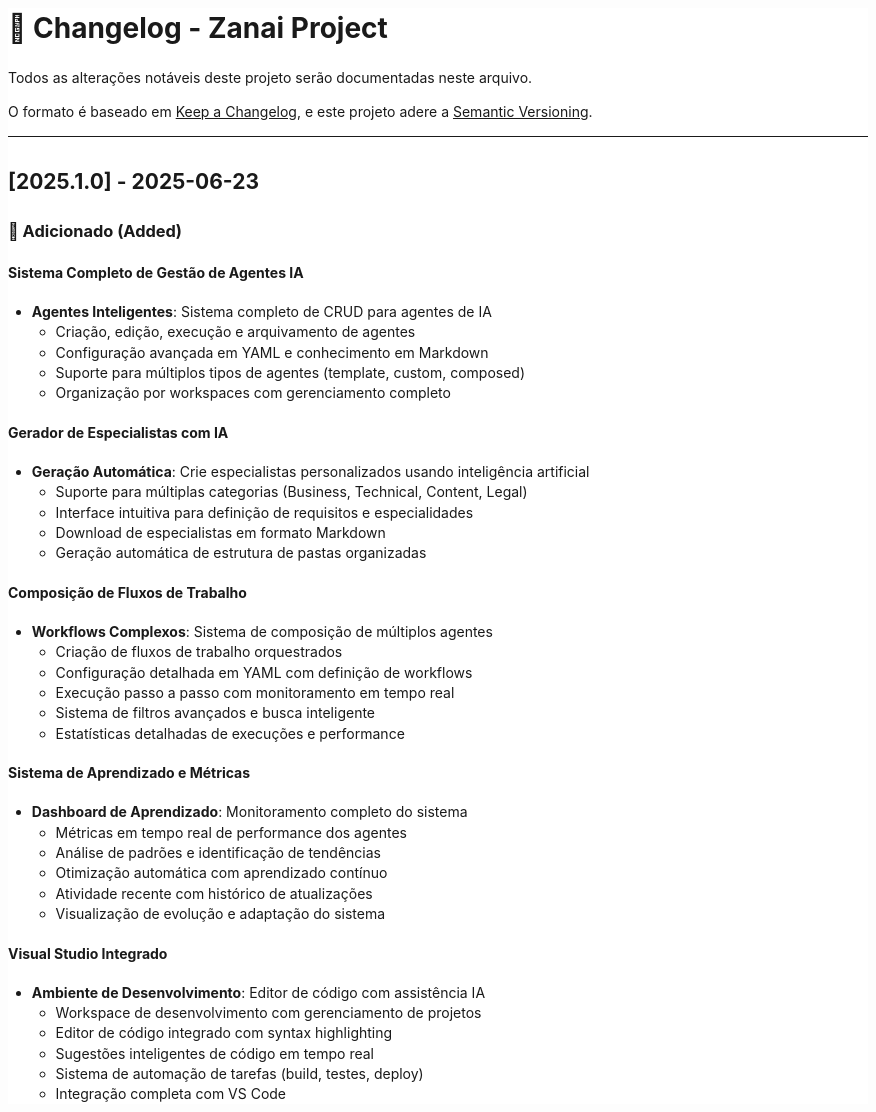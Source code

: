 # 📝 Changelog - Zanai Project

Todos as alterações notáveis deste projeto serão documentadas neste arquivo.

O formato é baseado em [Keep a Changelog](https://keepachangelog.com/pt-BR/1.0.0/),
e este projeto adere a [Semantic Versioning](https://semver.org/spec/v2.0.0.html).

---

## [2025.1.0] - 2025-06-23

### 🚀 Adicionado (Added)

#### Sistema Completo de Gestão de Agentes IA
- **Agentes Inteligentes**: Sistema completo de CRUD para agentes de IA
  - Criação, edição, execução e arquivamento de agentes
  - Configuração avançada em YAML e conhecimento em Markdown
  - Suporte para múltiplos tipos de agentes (template, custom, composed)
  - Organização por workspaces com gerenciamento completo

#### Gerador de Especialistas com IA
- **Geração Automática**: Crie especialistas personalizados usando inteligência artificial
  - Suporte para múltiplas categorias (Business, Technical, Content, Legal)
  - Interface intuitiva para definição de requisitos e especialidades
  - Download de especialistas em formato Markdown
  - Geração automática de estrutura de pastas organizadas

#### Composição de Fluxos de Trabalho
- **Workflows Complexos**: Sistema de composição de múltiplos agentes
  - Criação de fluxos de trabalho orquestrados
  - Configuração detalhada em YAML com definição de workflows
  - Execução passo a passo com monitoramento em tempo real
  - Sistema de filtros avançados e busca inteligente
  - Estatísticas detalhadas de execuções e performance

#### Sistema de Aprendizado e Métricas
- **Dashboard de Aprendizado**: Monitoramento completo do sistema
  - Métricas em tempo real de performance dos agentes
  - Análise de padrões e identificação de tendências
  - Otimização automática com aprendizado contínuo
  - Atividade recente com histórico de atualizações
  - Visualização de evolução e adaptação do sistema

#### Visual Studio Integrado
- **Ambiente de Desenvolvimento**: Editor de código com assistência IA
  - Workspace de desenvolvimento com gerenciamento de projetos
  - Editor de código integrado com syntax highlighting
  - Sugestões inteligentes de código em tempo real
  - Sistema de automação de tarefas (build, testes, deploy)
  - Integração completa com VS Code
